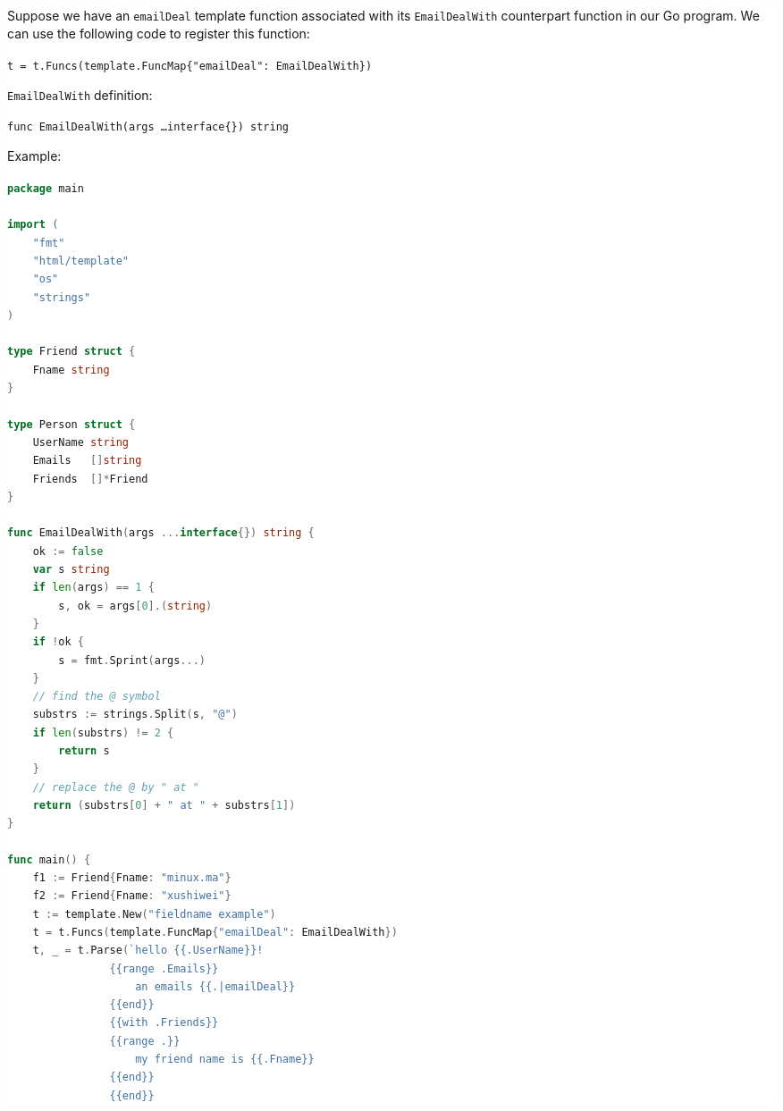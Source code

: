 Suppose we have an `emailDeal` template function associated with its `EmailDealWith` counterpart function in our Go program. We can use the following code to register this function:

```text
t = t.Funcs(template.FuncMap{"emailDeal": EmailDealWith})
```

`EmailDealWith` definition:

```text
func EmailDealWith(args …interface{}) string
```

Example:

```go
package main

import (
    "fmt"
    "html/template"
    "os"
    "strings"
)

type Friend struct {
    Fname string
}

type Person struct {
    UserName string
    Emails   []string
    Friends  []*Friend
}

func EmailDealWith(args ...interface{}) string {
    ok := false
    var s string
    if len(args) == 1 {
        s, ok = args[0].(string)
    }
    if !ok {
        s = fmt.Sprint(args...)
    }
    // find the @ symbol
    substrs := strings.Split(s, "@")
    if len(substrs) != 2 {
        return s
    }
    // replace the @ by " at "
    return (substrs[0] + " at " + substrs[1])
}

func main() {
    f1 := Friend{Fname: "minux.ma"}
    f2 := Friend{Fname: "xushiwei"}
    t := template.New("fieldname example")
    t = t.Funcs(template.FuncMap{"emailDeal": EmailDealWith})
    t, _ = t.Parse(`hello {{.UserName}}!
                {{range .Emails}}
                    an emails {{.|emailDeal}}
                {{end}}
                {{with .Friends}}
                {{range .}}
                    my friend name is {{.Fname}}
                {{end}}
                {{end}}
```